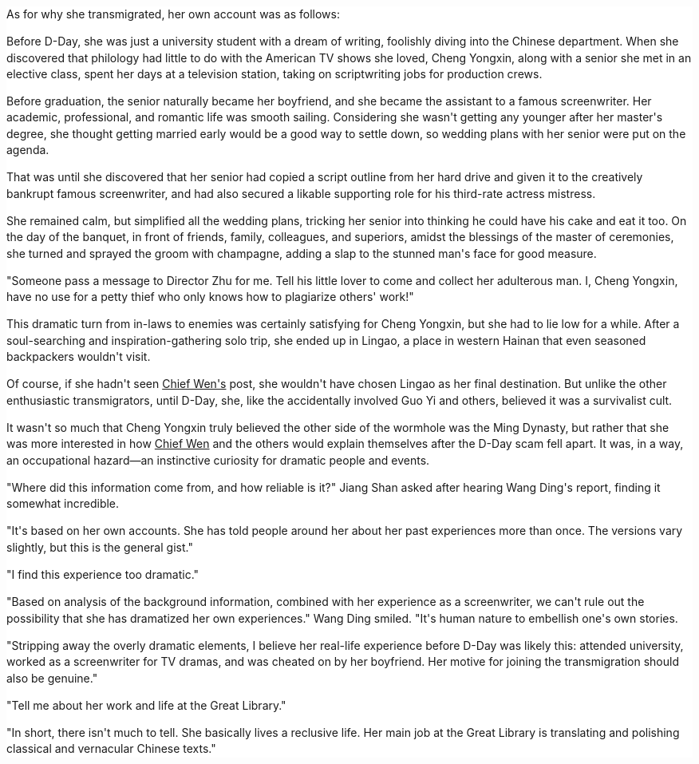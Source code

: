 As for why she transmigrated, her own account was as follows:

Before D-Day, she was just a university student with a dream of writing, foolishly diving into the Chinese department. When she discovered that philology had little to do with the American TV shows she loved, Cheng Yongxin, along with a senior she met in an elective class, spent her days at a television station, taking on scriptwriting jobs for production crews.

Before graduation, the senior naturally became her boyfriend, and she became the assistant to a famous screenwriter. Her academic, professional, and romantic life was smooth sailing. Considering she wasn't getting any younger after her master's degree, she thought getting married early would be a good way to settle down, so wedding plans with her senior were put on the agenda.

That was until she discovered that her senior had copied a script outline from her hard drive and given it to the creatively bankrupt famous screenwriter, and had also secured a likable supporting role for his third-rate actress mistress.

She remained calm, but simplified all the wedding plans, tricking her senior into thinking he could have his cake and eat it too. On the day of the banquet, in front of friends, family, colleagues, and superiors, amidst the blessings of the master of ceremonies, she turned and sprayed the groom with champagne, adding a slap to the stunned man's face for good measure.

"Someone pass a message to Director Zhu for me. Tell his little lover to come and collect her adulterous man. I, Cheng Yongxin, have no use for a petty thief who only knows how to plagiarize others' work!"

This dramatic turn from in-laws to enemies was certainly satisfying for Cheng Yongxin, but she had to lie low for a while. After a soul-searching and inspiration-gathering solo trip, she ended up in Lingao, a place in western Hainan that even seasoned backpackers wouldn't visit.

Of course, if she hadn't seen [Chief Wen's][y002] post, she wouldn't have chosen Lingao as her final destination. But unlike the other enthusiastic transmigrators, until D-Day, she, like the accidentally involved Guo Yi and others, believed it was a survivalist cult.

It wasn't so much that Cheng Yongxin truly believed the other side of the wormhole was the Ming Dynasty, but rather that she was more interested in how [Chief Wen][y002] and the others would explain themselves after the D-Day scam fell apart. It was, in a way, an occupational hazard—an instinctive curiosity for dramatic people and events.

"Where did this information come from, and how reliable is it?" Jiang Shan asked after hearing Wang Ding's report, finding it somewhat incredible.

"It's based on her own accounts. She has told people around her about her past experiences more than once. The versions vary slightly, but this is the general gist."

"I find this experience too dramatic."

"Based on analysis of the background information, combined with her experience as a screenwriter, we can't rule out the possibility that she has dramatized her own experiences." Wang Ding smiled. "It's human nature to embellish one's own stories.

"Stripping away the overly dramatic elements, I believe her real-life experience before D-Day was likely this: attended university, worked as a screenwriter for TV dramas, and was cheated on by her boyfriend. Her motive for joining the transmigration should also be genuine."

"Tell me about her work and life at the Great Library."

"In short, there isn't much to tell. She basically lives a reclusive life. Her main job at the Great Library is translating and polishing classical and vernacular Chinese texts."


[y002]: /characters/y002 "Wen Desi"